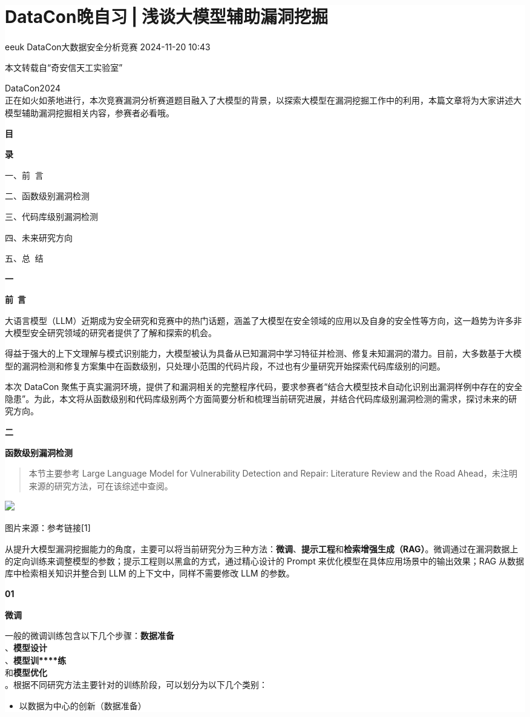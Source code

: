 #  DataCon晚自习 | 浅谈大模型辅助漏洞挖掘   
eeuk  DataCon大数据安全分析竞赛   2024-11-20 10:43  
  
本文转载自“奇安信天工实验室”  
  
DataCon2024  
正在如火如荼地进行，本次竞赛漏洞分析赛道题目融入了大模型的背景，以探索大模型在漏洞挖掘工作中的利用，本篇文章将为大家讲述大模型辅助漏洞挖掘相关内容，参赛者必看哦。  
  
**目**  
  
**录**  
  
一、前  言  
  
二、函数级别漏洞检测  
  
三、代码库级别漏洞检测  
  
四、未来研究方向  
  
五、总  结  
  
  
**一**  
  
  
**前  言**  
  
  
大语言模型（LLM）近期成为安全研究和竞赛中的热门话题，涵盖了大模型在安全领域的应用以及自身的安全性等方向，这一趋势为许多非大模型安全研究领域的研究者提供了了解和探索的机会。  
  
  
得益于强大的上下文理解与模式识别能力，大模型被认为具备从已知漏洞中学习特征并检测、修复未知漏洞的潜力。目前，大多数基于大模型的漏洞检测和修复方案集中在函数级别，只处理小范围的代码片段，不过也有少量研究开始探索代码库级别的问题。  
  
  
本次 DataCon 聚焦于真实漏洞环境，提供了和漏洞相关的完整程序代码，要求参赛者“结合大模型技术自动化识别出漏洞样例中存在的安全隐患”。为此，本文将从函数级别和代码库级别两个方面简要分析和梳理当前研究进展，并结合代码库级别漏洞检测的需求，探讨未来的研究方向。  
  
**二**  
  
  
**函数级别漏洞检测**  
  
  
> 本节主要参考 Large Language Model for Vulnerability Detection and Repair: Literature Review and the Road Ahead，未注明来源的研究方法，可在该综述中查阅。  
  
  
  
  
![](https://mmbiz.qpic.cn/mmbiz_png/9EP6QFMcTmTPnokZZ8YNRXaUloc6lVf1PhLdJ3yiaNrkqTd8Z0uDb7OW2QrHzCibFupeEiaAp89XhU6RSGNqlZ40g/640?wx_fmt=other&from=appmsg&tp=webp&wxfrom=5&wx_lazy=1&wx_co=1 "")  
  
图片来源：参考链接[1]  
  
  
从提升大模型漏洞挖掘能力的角度，主要可以将当前研究分为三种方法：**微调**、**提示工程**和**检索增强生成（RAG）**。微调通过在漏洞数据上的定向训练来调整模型的参数；提示工程则以黑盒的方式，通过精心设计的 Prompt 来优化模型在具体应用场景中的输出效果；RAG 从数据库中检索相关知识并整合到 LLM 的上下文中，同样不需要修改 LLM 的参数。  
  
**01**  
  
**微调**  
  
  
一般的微调训练包含以下几个步骤：**数据准备**  
、**模型设计**  
、**模型训****练**  
和**模型优化**  
。根据不同研究方法主要针对的训练阶段，可以划分为以下几个类别：  
- 以数据为中心的创新（数据准备）  
  